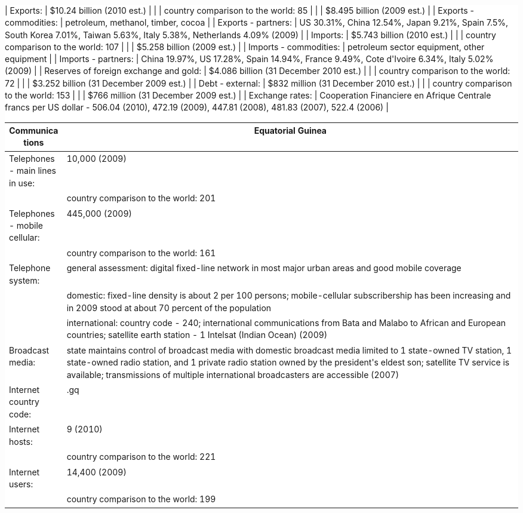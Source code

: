 | Exports: | $10.24 billion (2010 est.) |
| | country comparison to the world: 85 |
| | $8.495 billion (2009 est.) |
| Exports - commodities: | petroleum, methanol, timber, cocoa |
| Exports - partners: | US 30.31%, China 12.54%, Japan 9.21%, Spain 7.5%, South Korea 7.01%, Taiwan 5.63%, Italy 5.38%, Netherlands 4.09% (2009) |
| Imports: | $5.743 billion (2010 est.) |
| | country comparison to the world: 107 |
| | $5.258 billion (2009 est.) |
| Imports - commodities: | petroleum sector equipment, other equipment |
| Imports - partners: | China 19.97%, US 17.28%, Spain 14.94%, France 9.49%, Cote d'Ivoire 6.34%, Italy 5.02% (2009) |
| Reserves of foreign exchange and gold: | $4.086 billion (31 December 2010 est.) |
| | country comparison to the world: 72 |
| | $3.252 billion (31 December 2009 est.) |
| Debt - external: | $832 million (31 December 2010 est.) |
| | country comparison to the world: 153 |
| | $766 million (31 December 2009 est.) |
| Exchange rates: | Cooperation Financiere en Afrique Centrale francs per US dollar - 506.04 (2010), 472.19 (2009), 447.81 (2008), 481.83 (2007), 522.4 (2006) |


| Communications | Equatorial Guinea |
| --- | --- |
| Telephones - main lines in use: | 10,000 (2009) |
| | country comparison to the world: 201 |
| Telephones - mobile cellular: | 445,000 (2009) |
| | country comparison to the world: 161 |
| Telephone system: | general assessment: digital fixed-line network in most major urban areas and good mobile coverage |
| | domestic: fixed-line density is about 2 per 100 persons; mobile-cellular subscribership has been increasing and in 2009 stood at about 70 percent of the population |
| | international: country code - 240; international communications from Bata and Malabo to African and European countries; satellite earth station - 1 Intelsat (Indian Ocean) (2009) |
| Broadcast media: | state maintains control of broadcast media with domestic broadcast media limited to 1 state-owned TV station, 1 state-owned radio station, and 1 private radio station owned by the president's eldest son; satellite TV service is available; transmissions of multiple international broadcasters are accessible (2007) |
| Internet country code: | .gq |
| Internet hosts: | 9 (2010) |
| | country comparison to the world: 221 |
| Internet users: | 14,400 (2009) |
| | country comparison to the world: 199 |
